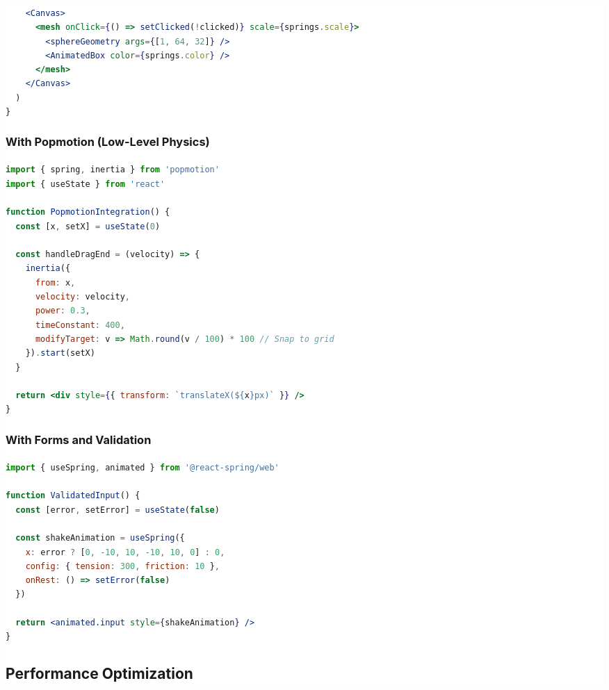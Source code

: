 ```jsx
    <Canvas>
      <mesh onClick={() => setClicked(!clicked)} scale={springs.scale}>
        <sphereGeometry args={[1, 64, 32]} />
        <AnimatedBox color={springs.color} />
      </mesh>
    </Canvas>
  )
}
```

### With Popmotion (Low-Level Physics)

```jsx
import { spring, inertia } from 'popmotion'
import { useState } from 'react'

function PopmotionIntegration() {
  const [x, setX] = useState(0)

  const handleDragEnd = (velocity) => {
    inertia({
      from: x,
      velocity: velocity,
      power: 0.3,
      timeConstant: 400,
      modifyTarget: v => Math.round(v / 100) * 100 // Snap to grid
    }).start(setX)
  }

  return <div style={{ transform: `translateX(${x}px)` }} />
}
```

### With Forms and Validation

```jsx
import { useSpring, animated } from '@react-spring/web'

function ValidatedInput() {
  const [error, setError] = useState(false)

  const shakeAnimation = useSpring({
    x: error ? [0, -10, 10, -10, 10, 0] : 0,
    config: { tension: 300, friction: 10 },
    onRest: () => setError(false)
  })

  return <animated.input style={shakeAnimation} />
}
```

## Performance Optimization
